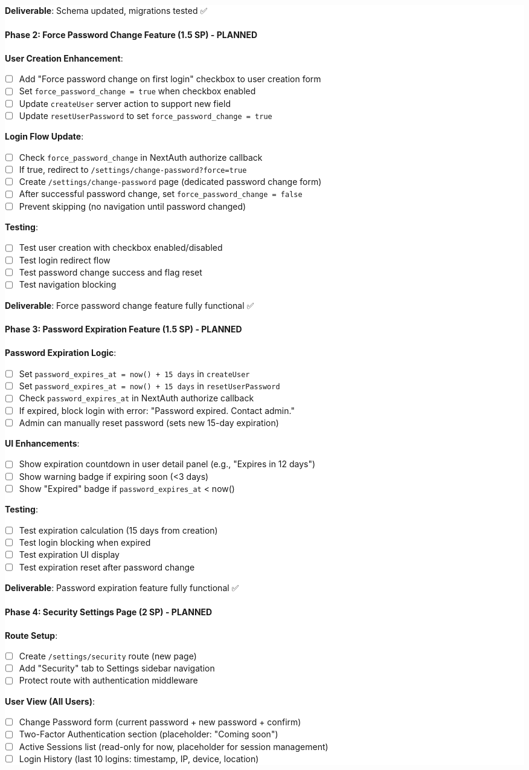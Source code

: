**Deliverable**: Schema updated, migrations tested ✅

#### **Phase 2: Force Password Change Feature (1.5 SP)** - PLANNED
**User Creation Enhancement**:
- [ ] Add "Force password change on first login" checkbox to user creation form
- [ ] Set `force_password_change = true` when checkbox enabled
- [ ] Update `createUser` server action to support new field
- [ ] Update `resetUserPassword` to set `force_password_change = true`

**Login Flow Update**:
- [ ] Check `force_password_change` in NextAuth authorize callback
- [ ] If true, redirect to `/settings/change-password?force=true`
- [ ] Create `/settings/change-password` page (dedicated password change form)
- [ ] After successful password change, set `force_password_change = false`
- [ ] Prevent skipping (no navigation until password changed)

**Testing**:
- [ ] Test user creation with checkbox enabled/disabled
- [ ] Test login redirect flow
- [ ] Test password change success and flag reset
- [ ] Test navigation blocking

**Deliverable**: Force password change feature fully functional ✅

#### **Phase 3: Password Expiration Feature (1.5 SP)** - PLANNED
**Password Expiration Logic**:
- [ ] Set `password_expires_at = now() + 15 days` in `createUser`
- [ ] Set `password_expires_at = now() + 15 days` in `resetUserPassword`
- [ ] Check `password_expires_at` in NextAuth authorize callback
- [ ] If expired, block login with error: "Password expired. Contact admin."
- [ ] Admin can manually reset password (sets new 15-day expiration)

**UI Enhancements**:
- [ ] Show expiration countdown in user detail panel (e.g., "Expires in 12 days")
- [ ] Show warning badge if expiring soon (<3 days)
- [ ] Show "Expired" badge if `password_expires_at` < now()

**Testing**:
- [ ] Test expiration calculation (15 days from creation)
- [ ] Test login blocking when expired
- [ ] Test expiration UI display
- [ ] Test expiration reset after password change

**Deliverable**: Password expiration feature fully functional ✅

#### **Phase 4: Security Settings Page (2 SP)** - PLANNED
**Route Setup**:
- [ ] Create `/settings/security` route (new page)
- [ ] Add "Security" tab to Settings sidebar navigation
- [ ] Protect route with authentication middleware

**User View (All Users)**:
- [ ] Change Password form (current password + new password + confirm)
- [ ] Two-Factor Authentication section (placeholder: "Coming soon")
- [ ] Active Sessions list (read-only for now, placeholder for session management)
- [ ] Login History (last 10 logins: timestamp, IP, device, location)
